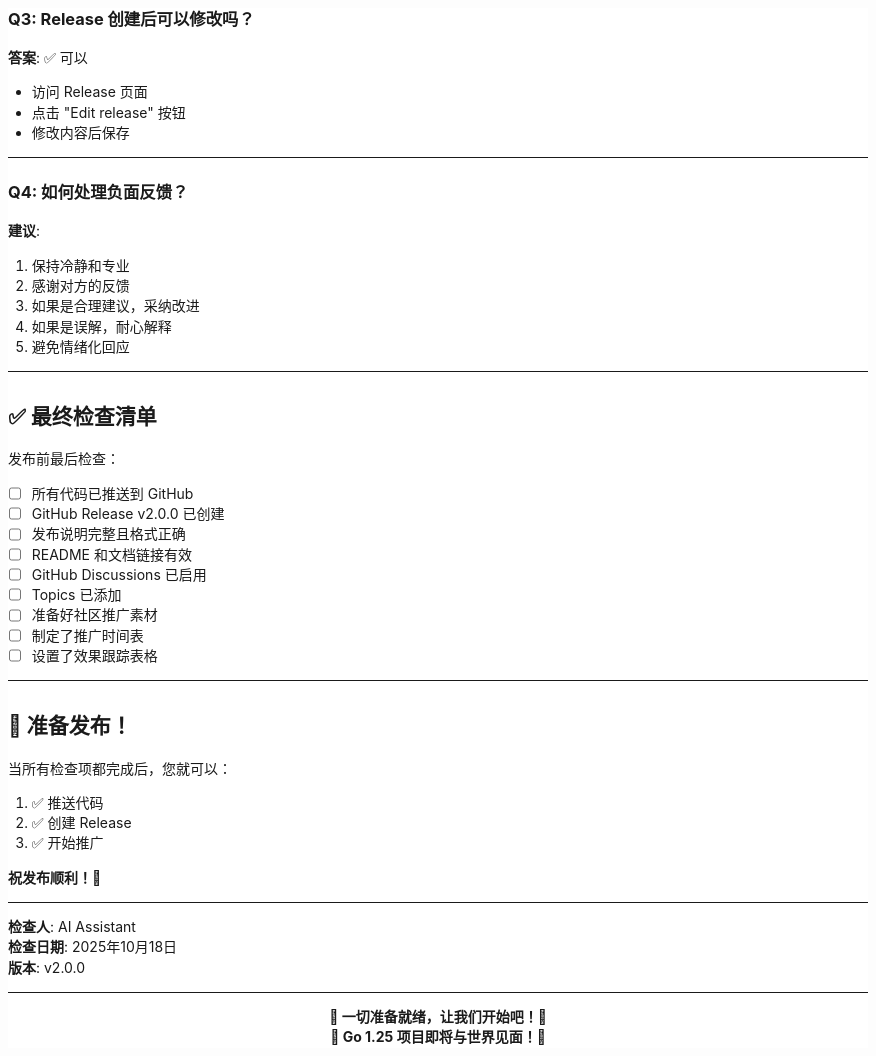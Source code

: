 
### Q3: Release 创建后可以修改吗？

**答案**: ✅ 可以

- 访问 Release 页面
- 点击 "Edit release" 按钮
- 修改内容后保存

---

### Q4: 如何处理负面反馈？

**建议**:
1. 保持冷静和专业
2. 感谢对方的反馈
3. 如果是合理建议，采纳改进
4. 如果是误解，耐心解释
5. 避免情绪化回应

---

## ✅ 最终检查清单

发布前最后检查：

- [ ] 所有代码已推送到 GitHub
- [ ] GitHub Release v2.0.0 已创建
- [ ] 发布说明完整且格式正确
- [ ] README 和文档链接有效
- [ ] GitHub Discussions 已启用
- [ ] Topics 已添加
- [ ] 准备好社区推广素材
- [ ] 制定了推广时间表
- [ ] 设置了效果跟踪表格

---

## 🎉 准备发布！

当所有检查项都完成后，您就可以：

1. ✅ 推送代码
2. ✅ 创建 Release  
3. ✅ 开始推广

**祝发布顺利！🚀**

---

**检查人**: AI Assistant  
**检查日期**: 2025年10月18日  
**版本**: v2.0.0

---

<p align="center">
  <b>🎊 一切准备就绪，让我们开始吧！🎊</b><br>
  <b>🚀 Go 1.25 项目即将与世界见面！🚀</b>
</p>

